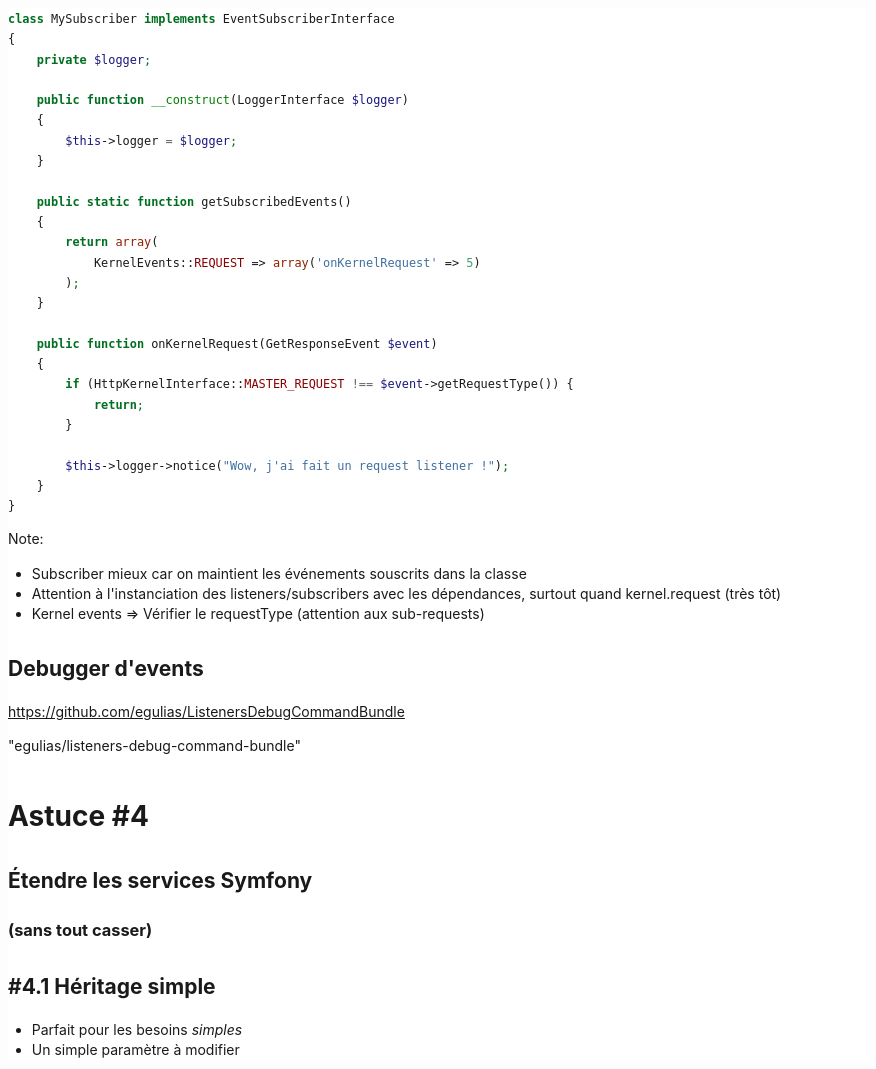 ```php
class MySubscriber implements EventSubscriberInterface
{
    private $logger;

    public function __construct(LoggerInterface $logger)
    {
        $this->logger = $logger;
    }

    public static function getSubscribedEvents()
    {
        return array(
            KernelEvents::REQUEST => array('onKernelRequest' => 5)
        );
    }

    public function onKernelRequest(GetResponseEvent $event)
    {
        if (HttpKernelInterface::MASTER_REQUEST !== $event->getRequestType()) {
            return;
        }

        $this->logger->notice("Wow, j'ai fait un request listener !");
    }
}
```

Note:
- Subscriber mieux car on maintient les événements souscrits dans la classe
- Attention à l'instanciation des listeners/subscribers avec les dépendances, surtout quand kernel.request (très tôt)
- Kernel events => Vérifier le requestType (attention aux sub-requests)



## Debugger d'events
https://github.com/egulias/ListenersDebugCommandBundle

"egulias/listeners-debug-command-bundle"



# Astuce #4
## Étendre les services Symfony
### (sans tout casser) 



## #4.1 Héritage simple
* Parfait pour les besoins *simples*
* Un simple paramètre à modifier
